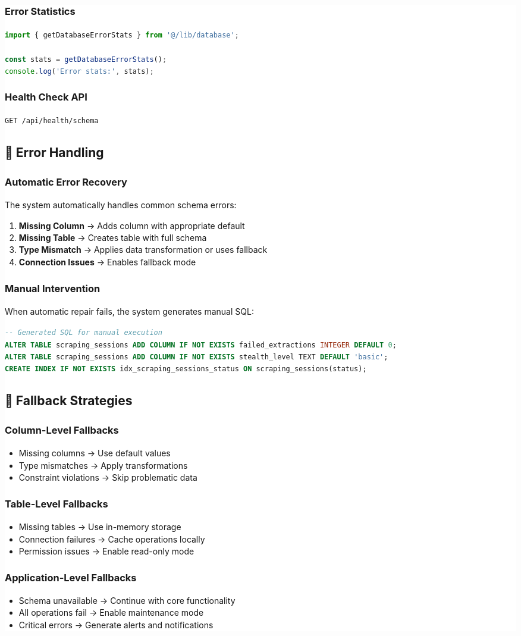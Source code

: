 ### Error Statistics
```typescript
import { getDatabaseErrorStats } from '@/lib/database';

const stats = getDatabaseErrorStats();
console.log('Error stats:', stats);
```

### Health Check API
```http
GET /api/health/schema
```

## 🚨 Error Handling

### Automatic Error Recovery
The system automatically handles common schema errors:

1. **Missing Column** → Adds column with appropriate default
2. **Missing Table** → Creates table with full schema
3. **Type Mismatch** → Applies data transformation or uses fallback
4. **Connection Issues** → Enables fallback mode

### Manual Intervention
When automatic repair fails, the system generates manual SQL:

```sql
-- Generated SQL for manual execution
ALTER TABLE scraping_sessions ADD COLUMN IF NOT EXISTS failed_extractions INTEGER DEFAULT 0;
ALTER TABLE scraping_sessions ADD COLUMN IF NOT EXISTS stealth_level TEXT DEFAULT 'basic';
CREATE INDEX IF NOT EXISTS idx_scraping_sessions_status ON scraping_sessions(status);
```

## 🔄 Fallback Strategies

### Column-Level Fallbacks
- Missing columns → Use default values
- Type mismatches → Apply transformations
- Constraint violations → Skip problematic data

### Table-Level Fallbacks  
- Missing tables → Use in-memory storage
- Connection failures → Cache operations locally
- Permission issues → Enable read-only mode

### Application-Level Fallbacks
- Schema unavailable → Continue with core functionality
- All operations fail → Enable maintenance mode
- Critical errors → Generate alerts and notifications

